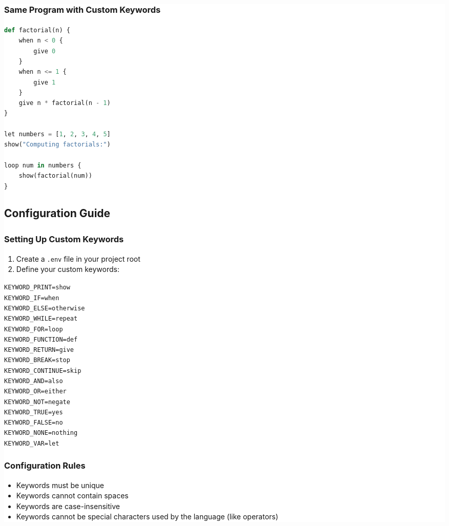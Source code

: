 ### Same Program with Custom Keywords
```python
def factorial(n) {
    when n < 0 {
        give 0
    }
    when n <= 1 {
        give 1
    }
    give n * factorial(n - 1)
}

let numbers = [1, 2, 3, 4, 5]
show("Computing factorials:")

loop num in numbers {
    show(factorial(num))
}
```

## Configuration Guide

### Setting Up Custom Keywords

1. Create a `.env` file in your project root
2. Define your custom keywords:
```env
KEYWORD_PRINT=show
KEYWORD_IF=when
KEYWORD_ELSE=otherwise
KEYWORD_WHILE=repeat
KEYWORD_FOR=loop
KEYWORD_FUNCTION=def
KEYWORD_RETURN=give
KEYWORD_BREAK=stop
KEYWORD_CONTINUE=skip
KEYWORD_AND=also
KEYWORD_OR=either
KEYWORD_NOT=negate
KEYWORD_TRUE=yes
KEYWORD_FALSE=no
KEYWORD_NONE=nothing
KEYWORD_VAR=let
```

### Configuration Rules
- Keywords must be unique
- Keywords cannot contain spaces
- Keywords are case-insensitive
- Keywords cannot be special characters used by the language (like operators)
